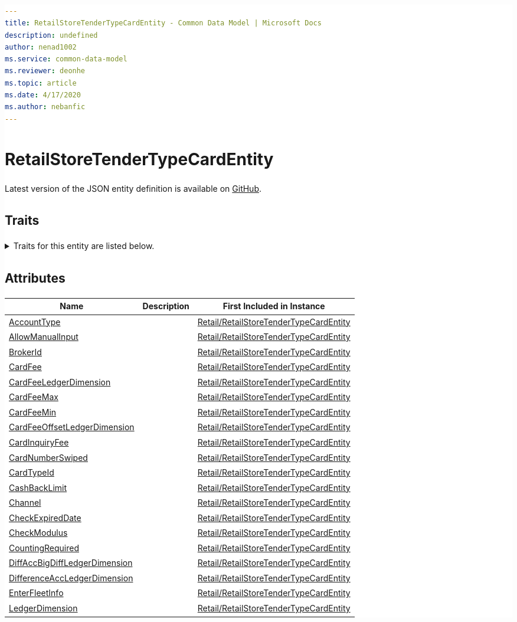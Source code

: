 ```yaml
---
title: RetailStoreTenderTypeCardEntity - Common Data Model | Microsoft Docs
description: undefined
author: nenad1002
ms.service: common-data-model
ms.reviewer: deonhe
ms.topic: article
ms.date: 4/17/2020
ms.author: nebanfic
---
```


# RetailStoreTenderTypeCardEntity

  
 Latest version of the JSON entity definition is available on <a href="https://github.com/Microsoft/CDM/tree/master/schemaDocuments/core/erp/Entities/Commerce/Retail/RetailStoreTenderTypeCardEntity.cdm.json" target="_blank">GitHub</a>.  

## Traits

<details><summary>Traits for this entity are listed below.  
</summary></details>

## Attributes

|Name|Description|First Included in Instance|
|---|---|---|
|[AccountType](#AccountType)||<a href="RetailStoreTenderTypeCardEntity.md" target="_blank">Retail/RetailStoreTenderTypeCardEntity</a>|
|[AllowManualInput](#AllowManualInput)||<a href="RetailStoreTenderTypeCardEntity.md" target="_blank">Retail/RetailStoreTenderTypeCardEntity</a>|
|[BrokerId](#BrokerId)||<a href="RetailStoreTenderTypeCardEntity.md" target="_blank">Retail/RetailStoreTenderTypeCardEntity</a>|
|[CardFee](#CardFee)||<a href="RetailStoreTenderTypeCardEntity.md" target="_blank">Retail/RetailStoreTenderTypeCardEntity</a>|
|[CardFeeLedgerDimension](#CardFeeLedgerDimension)||<a href="RetailStoreTenderTypeCardEntity.md" target="_blank">Retail/RetailStoreTenderTypeCardEntity</a>|
|[CardFeeMax](#CardFeeMax)||<a href="RetailStoreTenderTypeCardEntity.md" target="_blank">Retail/RetailStoreTenderTypeCardEntity</a>|
|[CardFeeMin](#CardFeeMin)||<a href="RetailStoreTenderTypeCardEntity.md" target="_blank">Retail/RetailStoreTenderTypeCardEntity</a>|
|[CardFeeOffsetLedgerDimension](#CardFeeOffsetLedgerDimension)||<a href="RetailStoreTenderTypeCardEntity.md" target="_blank">Retail/RetailStoreTenderTypeCardEntity</a>|
|[CardInquiryFee](#CardInquiryFee)||<a href="RetailStoreTenderTypeCardEntity.md" target="_blank">Retail/RetailStoreTenderTypeCardEntity</a>|
|[CardNumberSwiped](#CardNumberSwiped)||<a href="RetailStoreTenderTypeCardEntity.md" target="_blank">Retail/RetailStoreTenderTypeCardEntity</a>|
|[CardTypeId](#CardTypeId)||<a href="RetailStoreTenderTypeCardEntity.md" target="_blank">Retail/RetailStoreTenderTypeCardEntity</a>|
|[CashBackLimit](#CashBackLimit)||<a href="RetailStoreTenderTypeCardEntity.md" target="_blank">Retail/RetailStoreTenderTypeCardEntity</a>|
|[Channel](#Channel)||<a href="RetailStoreTenderTypeCardEntity.md" target="_blank">Retail/RetailStoreTenderTypeCardEntity</a>|
|[CheckExpiredDate](#CheckExpiredDate)||<a href="RetailStoreTenderTypeCardEntity.md" target="_blank">Retail/RetailStoreTenderTypeCardEntity</a>|
|[CheckModulus](#CheckModulus)||<a href="RetailStoreTenderTypeCardEntity.md" target="_blank">Retail/RetailStoreTenderTypeCardEntity</a>|
|[CountingRequired](#CountingRequired)||<a href="RetailStoreTenderTypeCardEntity.md" target="_blank">Retail/RetailStoreTenderTypeCardEntity</a>|
|[DiffAccBigDiffLedgerDimension](#DiffAccBigDiffLedgerDimension)||<a href="RetailStoreTenderTypeCardEntity.md" target="_blank">Retail/RetailStoreTenderTypeCardEntity</a>|
|[DifferenceAccLedgerDimension](#DifferenceAccLedgerDimension)||<a href="RetailStoreTenderTypeCardEntity.md" target="_blank">Retail/RetailStoreTenderTypeCardEntity</a>|
|[EnterFleetInfo](#EnterFleetInfo)||<a href="RetailStoreTenderTypeCardEntity.md" target="_blank">Retail/RetailStoreTenderTypeCardEntity</a>|
|[LedgerDimension](#LedgerDimension)||<a href="RetailStoreTenderTypeCardEntity.md" target="_blank">Retail/RetailStoreTenderTypeCardEntity</a>|